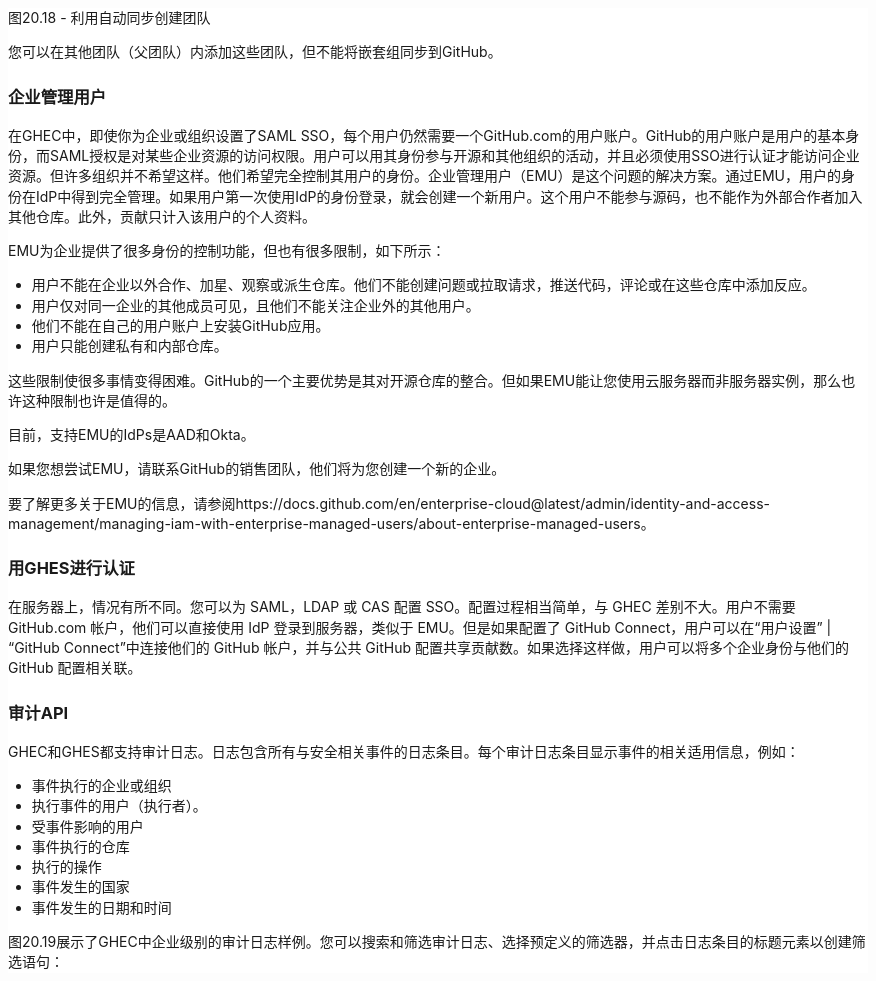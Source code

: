图20.18 -  利用自动同步创建团队

您可以在其他团队（父团队）内添加这些团队，但不能将嵌套组同步到GitHub。

### 企业管理用户

在GHEC中，即使你为企业或组织设置了SAML SSO，每个用户仍然需要一个GitHub.com的用户账户。GitHub的用户账户是用户的基本身份，而SAML授权是对某些企业资源的访问权限。用户可以用其身份参与开源和其他组织的活动，并且必须使用SSO进行认证才能访问企业资源。但许多组织并不希望这样。他们希望完全控制其用户的身份。企业管理用户（EMU）是这个问题的解决方案。通过EMU，用户的身份在IdP中得到完全管理。如果用户第一次使用IdP的身份登录，就会创建一个新用户。这个用户不能参与源码，也不能作为外部合作者加入其他仓库。此外，贡献只计入该用户的个人资料。

EMU为企业提供了很多身份的控制功能，但也有很多限制，如下所示：

- 用户不能在企业以外合作、加星、观察或派生仓库。他们不能创建问题或拉取请求，推送代码，评论或在这些仓库中添加反应。
- 用户仅对同一企业的其他成员可见，且他们不能关注企业外的其他用户。
- 他们不能在自己的用户账户上安装GitHub应用。
- 用户只能创建私有和内部仓库。

这些限制使很多事情变得困难。GitHub的一个主要优势是其对开源仓库的整合。但如果EMU能让您使用云服务器而非服务器实例，那么也许这种限制也许是值得的。

目前，支持EMU的IdPs是AAD和Okta。

如果您想尝试EMU，请联系GitHub的销售团队，他们将为您创建一个新的企业。

要了解更多关于EMU的信息，请参阅https://docs.github.com/en/enterprise-cloud@latest/admin/identity-and-access-management/managing-iam-with-enterprise-managed-users/about-enterprise-managed-users。

### 用GHES进行认证

在服务器上，情况有所不同。您可以为 SAML，LDAP 或 CAS 配置 SSO。配置过程相当简单，与 GHEC 差别不大。用户不需要 GitHub.com 帐户，他们可以直接使用 IdP 登录到服务器，类似于 EMU。但是如果配置了 GitHub Connect，用户可以在“用户设置” | “GitHub Connect”中连接他们的 GitHub 帐户，并与公共 GitHub 配置共享贡献数。如果选择这样做，用户可以将多个企业身份与他们的 GitHub 配置相关联。

### 审计API

GHEC和GHES都支持审计日志。日志包含所有与安全相关事件的日志条目。每个审计日志条目显示事件的相关适用信息，例如：

- 事件执行的企业或组织
- 执行事件的用户（执行者）。
- 受事件影响的用户
- 事件执行的仓库
- 执行的操作
- 事件发生的国家
- 事件发生的日期和时间

图20.19展示了GHEC中企业级别的审计日志样例。您可以搜索和筛选审计日志、选择预定义的筛选器，并点击日志条目的标题元素以创建筛选语句：
